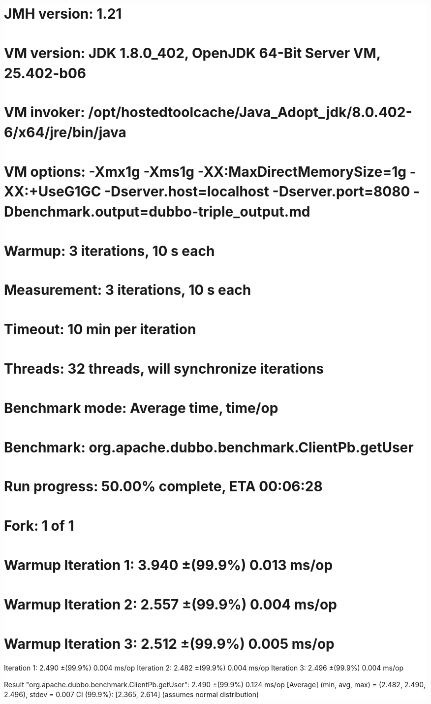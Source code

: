 
# JMH version: 1.21
# VM version: JDK 1.8.0_402, OpenJDK 64-Bit Server VM, 25.402-b06
# VM invoker: /opt/hostedtoolcache/Java_Adopt_jdk/8.0.402-6/x64/jre/bin/java
# VM options: -Xmx1g -Xms1g -XX:MaxDirectMemorySize=1g -XX:+UseG1GC -Dserver.host=localhost -Dserver.port=8080 -Dbenchmark.output=dubbo-triple_output.md
# Warmup: 3 iterations, 10 s each
# Measurement: 3 iterations, 10 s each
# Timeout: 10 min per iteration
# Threads: 32 threads, will synchronize iterations
# Benchmark mode: Average time, time/op
# Benchmark: org.apache.dubbo.benchmark.ClientPb.getUser

# Run progress: 50.00% complete, ETA 00:06:28
# Fork: 1 of 1
# Warmup Iteration   1: 3.940 ±(99.9%) 0.013 ms/op
# Warmup Iteration   2: 2.557 ±(99.9%) 0.004 ms/op
# Warmup Iteration   3: 2.512 ±(99.9%) 0.005 ms/op
Iteration   1: 2.490 ±(99.9%) 0.004 ms/op
Iteration   2: 2.482 ±(99.9%) 0.004 ms/op
Iteration   3: 2.496 ±(99.9%) 0.004 ms/op


Result "org.apache.dubbo.benchmark.ClientPb.getUser":
  2.490 ±(99.9%) 0.124 ms/op [Average]
  (min, avg, max) = (2.482, 2.490, 2.496), stdev = 0.007
  CI (99.9%): [2.365, 2.614] (assumes normal distribution)
